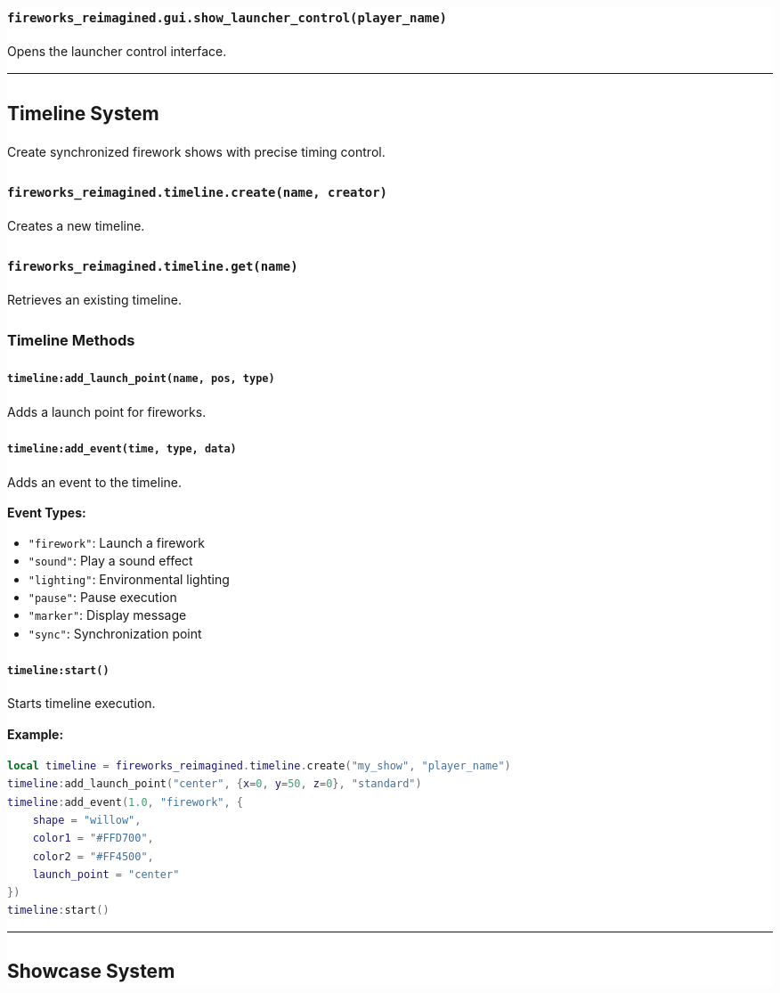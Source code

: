 ### `fireworks_reimagined.gui.show_launcher_control(player_name)`
Opens the launcher control interface.

---

## Timeline System

Create synchronized firework shows with precise timing control.

### `fireworks_reimagined.timeline.create(name, creator)`
Creates a new timeline.

### `fireworks_reimagined.timeline.get(name)`
Retrieves an existing timeline.

### Timeline Methods

#### `timeline:add_launch_point(name, pos, type)`
Adds a launch point for fireworks.

#### `timeline:add_event(time, type, data)`
Adds an event to the timeline.

**Event Types:**
- `"firework"`: Launch a firework
- `"sound"`: Play a sound effect
- `"lighting"`: Environmental lighting
- `"pause"`: Pause execution
- `"marker"`: Display message
- `"sync"`: Synchronization point

#### `timeline:start()`
Starts timeline execution.

**Example:**
```lua
local timeline = fireworks_reimagined.timeline.create("my_show", "player_name")
timeline:add_launch_point("center", {x=0, y=50, z=0}, "standard")
timeline:add_event(1.0, "firework", {
    shape = "willow",
    color1 = "#FFD700",
    color2 = "#FF4500",
    launch_point = "center"
})
timeline:start()
```

---

## Showcase System
